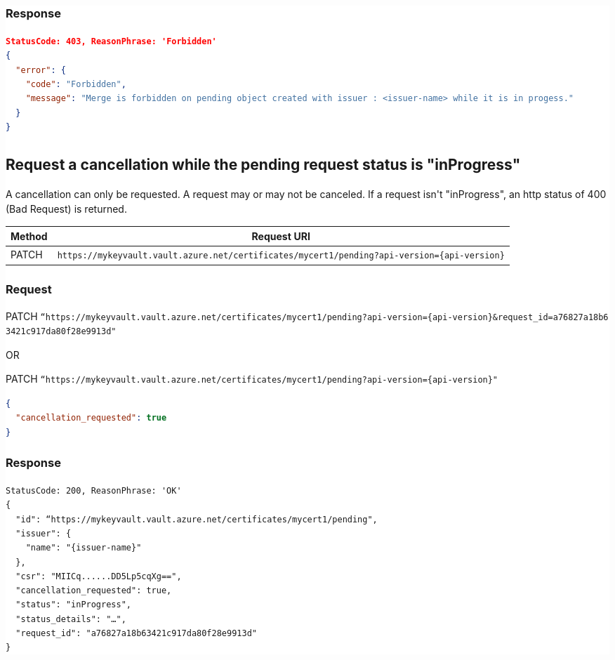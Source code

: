 ### Response

```json
StatusCode: 403, ReasonPhrase: 'Forbidden'
{
  "error": {
    "code": "Forbidden",
    "message": "Merge is forbidden on pending object created with issuer : <issuer-name> while it is in progess."
  }
}

```

## Request a cancellation while the pending request status is "inProgress"
A cancellation can only be requested. A request may or may not be canceled. If a request isn't "inProgress", an http status of 400 (Bad Request) is returned.

|Method|Request URI|
|------------|-----------------|
|PATCH|`https://mykeyvault.vault.azure.net/certificates/mycert1/pending?api-version={api-version}`|

### Request
PATCH `“https://mykeyvault.vault.azure.net/certificates/mycert1/pending?api-version={api-version}&request_id=a76827a18b63421c917da80f28e9913d"`

OR

PATCH `“https://mykeyvault.vault.azure.net/certificates/mycert1/pending?api-version={api-version}"`

```json
{
  "cancellation_requested": true
}

```

### Response

```
StatusCode: 200, ReasonPhrase: 'OK'
{
  "id": “https://mykeyvault.vault.azure.net/certificates/mycert1/pending",
  "issuer": {
    "name": "{issuer-name}"
  },
  "csr": "MIICq......DD5Lp5cqXg==",
  "cancellation_requested": true,
  "status": "inProgress",
  "status_details": "…",
  "request_id": "a76827a18b63421c917da80f28e9913d"
}
```
